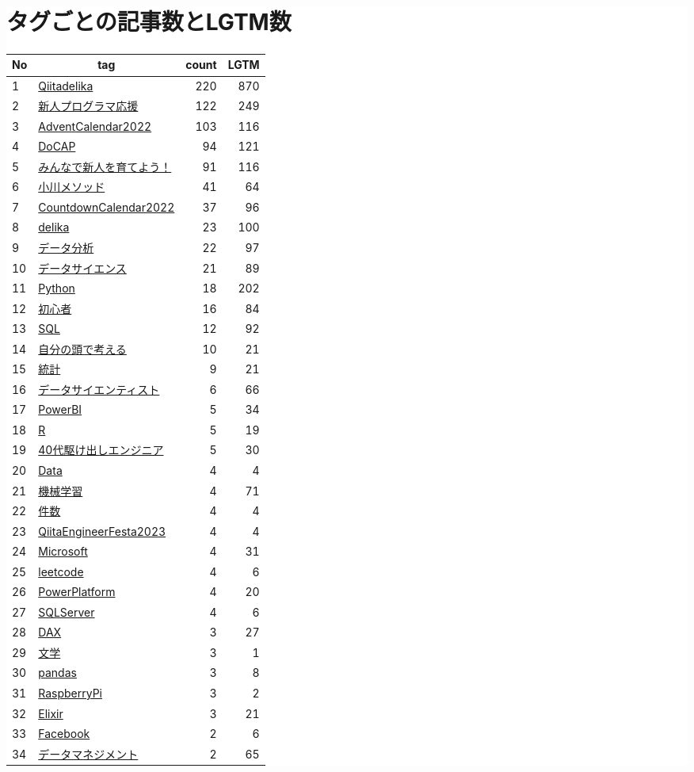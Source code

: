 
# タグごとの記事数とLGTM数
|No|tag|count|LGTM|
|---|---|---:|---:|
|1|[Qiitadelika](https://qiita.com/tags/Qiitadelika)|220|870|
|2|[新人プログラマ応援](https://qiita.com/tags/新人プログラマ応援)|122|249|
|3|[AdventCalendar2022](https://qiita.com/tags/AdventCalendar2022)|103|116|
|4|[DoCAP](https://qiita.com/tags/DoCAP)|94|121|
|5|[みんなで新人を育てよう！](https://qiita.com/tags/みんなで新人を育てよう！)|91|116|
|6|[小川メソッド](https://qiita.com/tags/小川メソッド)|41|64|
|7|[CountdownCalendar2022](https://qiita.com/tags/CountdownCalendar2022)|37|96|
|8|[delika](https://qiita.com/tags/delika)|23|100|
|9|[データ分析](https://qiita.com/tags/データ分析)|22|97|
|10|[データサイエンス](https://qiita.com/tags/データサイエンス)|21|89|
|11|[Python](https://qiita.com/tags/Python)|18|202|
|12|[初心者](https://qiita.com/tags/初心者)|16|84|
|13|[SQL](https://qiita.com/tags/SQL)|12|92|
|14|[自分の頭で考える](https://qiita.com/tags/自分の頭で考える)|10|21|
|15|[統計](https://qiita.com/tags/統計)|9|21|
|16|[データサイエンティスト](https://qiita.com/tags/データサイエンティスト)|6|66|
|17|[PowerBI](https://qiita.com/tags/PowerBI)|5|34|
|18|[R](https://qiita.com/tags/R)|5|19|
|19|[40代駆け出しエンジニア](https://qiita.com/tags/40代駆け出しエンジニア)|5|30|
|20|[Data](https://qiita.com/tags/Data)|4|4|
|21|[機械学習](https://qiita.com/tags/機械学習)|4|71|
|22|[件数](https://qiita.com/tags/件数)|4|4|
|23|[QiitaEngineerFesta2023](https://qiita.com/tags/QiitaEngineerFesta2023)|4|4|
|24|[Microsoft](https://qiita.com/tags/Microsoft)|4|31|
|25|[leetcode](https://qiita.com/tags/leetcode)|4|6|
|26|[PowerPlatform](https://qiita.com/tags/PowerPlatform)|4|20|
|27|[SQLServer](https://qiita.com/tags/SQLServer)|4|6|
|28|[DAX](https://qiita.com/tags/DAX)|3|27|
|29|[文学](https://qiita.com/tags/文学)|3|1|
|30|[pandas](https://qiita.com/tags/pandas)|3|8|
|31|[RaspberryPi](https://qiita.com/tags/RaspberryPi)|3|2|
|32|[Elixir](https://qiita.com/tags/Elixir)|3|21|
|33|[Facebook](https://qiita.com/tags/Facebook)|2|6|
|34|[データマネジメント](https://qiita.com/tags/データマネジメント)|2|65|